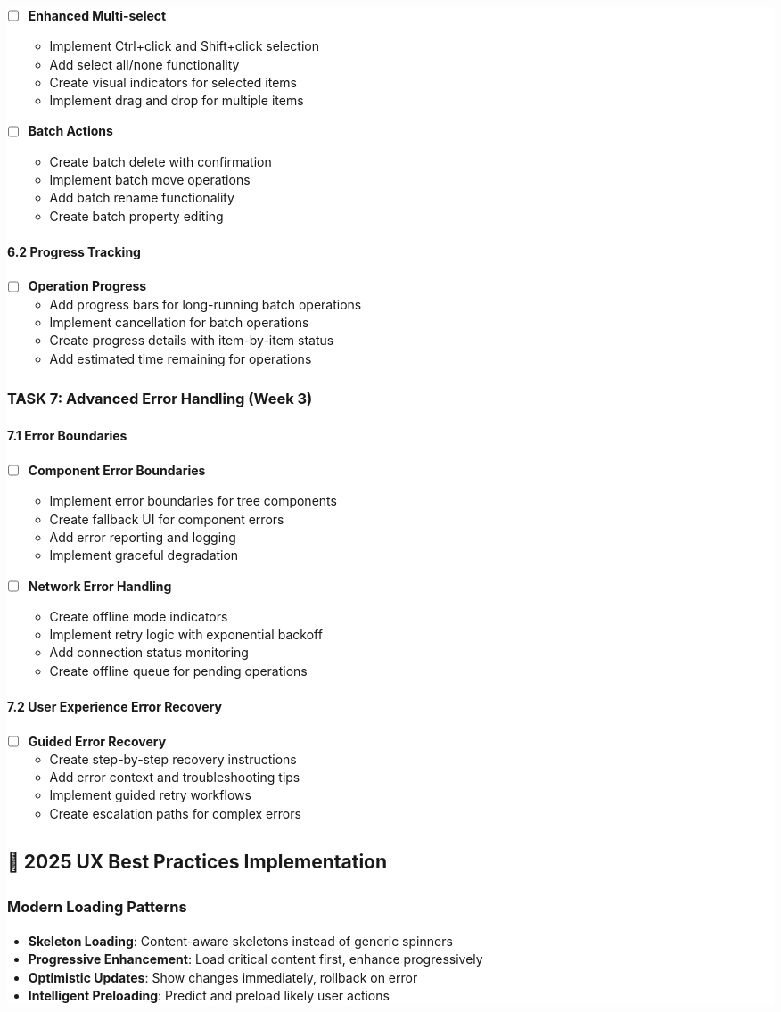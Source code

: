 - [ ] **Enhanced Multi-select**
  - Implement Ctrl+click and Shift+click selection
  - Add select all/none functionality
  - Create visual indicators for selected items
  - Implement drag and drop for multiple items

- [ ] **Batch Actions**
  - Create batch delete with confirmation
  - Implement batch move operations
  - Add batch rename functionality
  - Create batch property editing

#### **6.2 Progress Tracking**

- [ ] **Operation Progress**
  - Add progress bars for long-running batch operations
  - Implement cancellation for batch operations
  - Create progress details with item-by-item status
  - Add estimated time remaining for operations

### **TASK 7: Advanced Error Handling** (Week 3)

#### **7.1 Error Boundaries**

- [ ] **Component Error Boundaries**
  - Implement error boundaries for tree components
  - Create fallback UI for component errors
  - Add error reporting and logging
  - Implement graceful degradation

- [ ] **Network Error Handling**
  - Create offline mode indicators
  - Implement retry logic with exponential backoff
  - Add connection status monitoring
  - Create offline queue for pending operations

#### **7.2 User Experience Error Recovery**

- [ ] **Guided Error Recovery**
  - Create step-by-step recovery instructions
  - Add error context and troubleshooting tips
  - Implement guided retry workflows
  - Create escalation paths for complex errors

## 🎨 **2025 UX Best Practices Implementation**

### **Modern Loading Patterns**

- **Skeleton Loading**: Content-aware skeletons instead of generic spinners
- **Progressive Enhancement**: Load critical content first, enhance progressively
- **Optimistic Updates**: Show changes immediately, rollback on error
- **Intelligent Preloading**: Predict and preload likely user actions
